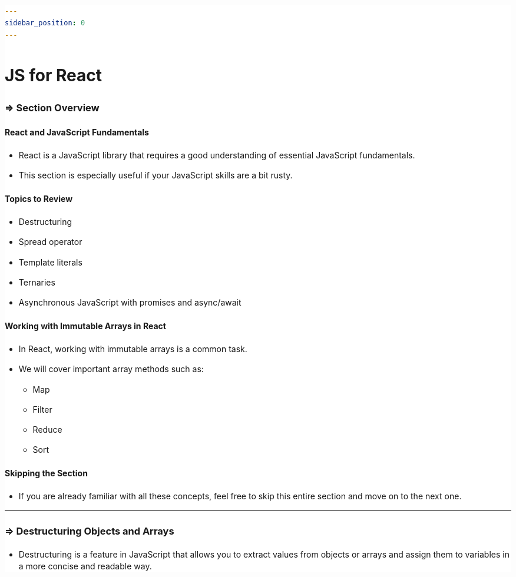 ```yaml
---
sidebar_position: 0
---
```


# JS for React

### **=>** Section Overview

>

#### React and JavaScript Fundamentals

- React is a JavaScript library that requires a good understanding of essential JavaScript fundamentals.

- This section is especially useful if your JavaScript skills are a bit rusty.

#### Topics to Review

- Destructuring

- Spread operator

- Template literals

- Ternaries

- Asynchronous JavaScript with promises and async/await

#### Working with Immutable Arrays in React

- In React, working with immutable arrays is a common task.

- We will cover important array methods such as:

  - Map

  - Filter

  - Reduce

  - Sort

#### Skipping the Section

- If you are already familiar with all these concepts, feel free to skip this entire section and move on to the next one.

---

### **=>** Destructuring Objects and Arrays

- Destructuring is a feature in JavaScript that allows you to extract values from objects or arrays and assign them to variables in a more concise and readable way.
